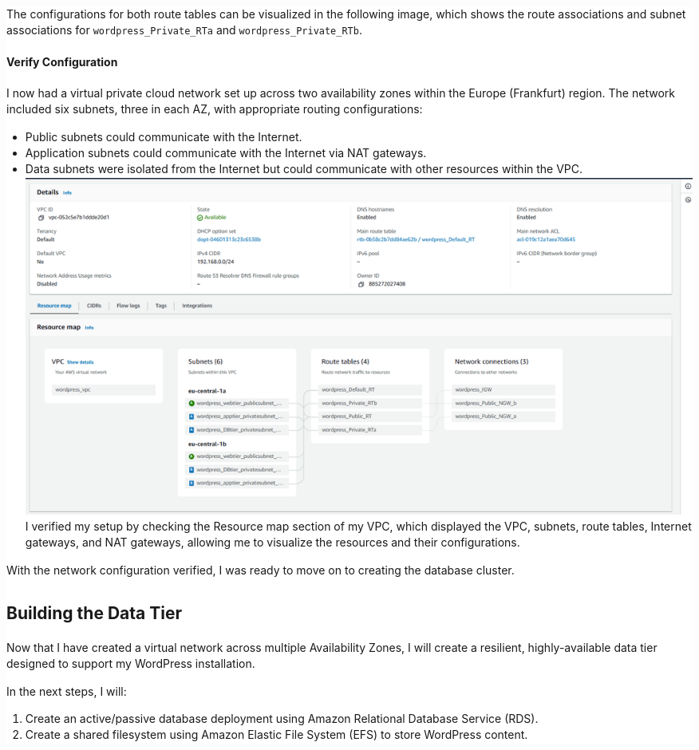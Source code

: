 The configurations for both route tables can be visualized in the following image, which shows the route associations and subnet associations for `wordpress_Private_RTa` and `wordpress_Private_RTb`.


#### Verify Configuration

I now had a virtual private cloud network set up across two availability zones within the Europe (Frankfurt) region. The network included six subnets, three in each AZ, with appropriate routing configurations:
- Public subnets could communicate with the Internet.
- Application subnets could communicate with the Internet via NAT gateways.
- Data subnets were isolated from the Internet but could communicate with other resources within the VPC.
![Verification](013_Verification.png)
I verified my setup by checking the Resource map section of my VPC, which displayed the VPC, subnets, route tables, Internet gateways, and NAT gateways, allowing me to visualize the resources and their configurations.

With the network configuration verified, I was ready to move on to creating the database cluster.

<video controls src="NetorkSetUpVerification.mp4" title="NetworkVerification"></video>
## Building the Data Tier

Now that I have created a virtual network across multiple Availability Zones, I will create a resilient, highly-available data tier designed to support my WordPress installation.

In the next steps, I will:

1. Create an active/passive database deployment using Amazon Relational Database Service (RDS).
2. Create a shared filesystem using Amazon Elastic File System (EFS) to store WordPress content.
